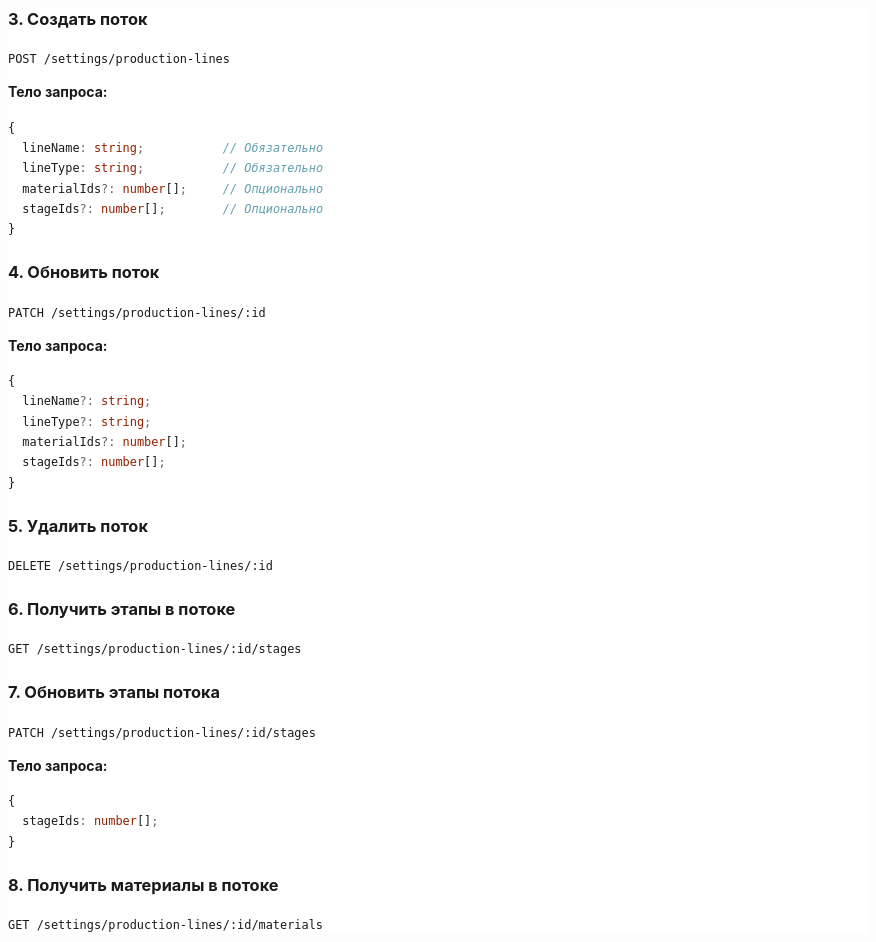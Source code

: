 ### 3. Создать поток
```http
POST /settings/production-lines
```

**Тело запроса:**
```typescript
{
  lineName: string;           // Обязательно
  lineType: string;           // Обязательно
  materialIds?: number[];     // Опционально
  stageIds?: number[];        // Опционально
}
```

### 4. Обновить поток
```http
PATCH /settings/production-lines/:id
```

**Тело запроса:**
```typescript
{
  lineName?: string;
  lineType?: string;
  materialIds?: number[];
  stageIds?: number[];
}
```

### 5. Удалить поток
```http
DELETE /settings/production-lines/:id
```

### 6. Получить этапы в потоке
```http
GET /settings/production-lines/:id/stages
```

### 7. Обновить этапы потока
```http
PATCH /settings/production-lines/:id/stages
```

**Тело запроса:**
```typescript
{
  stageIds: number[];
}
```

### 8. Получить материалы в потоке
```http
GET /settings/production-lines/:id/materials
```
